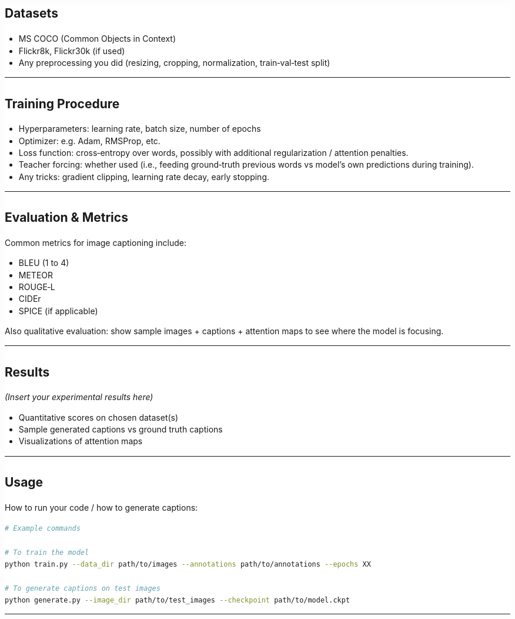 ## Datasets

- MS COCO (Common Objects in Context)  
- Flickr8k, Flickr30k (if used)  
- Any preprocessing you did (resizing, cropping, normalization, train‑val‑test split)  

---

## Training Procedure

- Hyperparameters: learning rate, batch size, number of epochs  
- Optimizer: e.g. Adam, RMSProp, etc.  
- Loss function: cross‑entropy over words, possibly with additional regularization / attention penalties.  
- Teacher forcing: whether used (i.e., feeding ground‑truth previous words vs model’s own predictions during training).  
- Any tricks: gradient clipping, learning rate decay, early stopping.  

---

## Evaluation & Metrics

Common metrics for image captioning include:

- BLEU (1 to 4)  
- METEOR  
- ROUGE‑L  
- CIDEr  
- SPICE (if applicable)  

Also qualitative evaluation: show sample images + captions + attention maps to see where the model is focusing.  

---

## Results

_(Insert your experimental results here)_

- Quantitative scores on chosen dataset(s)  
- Sample generated captions vs ground truth captions  
- Visualizations of attention maps  

---

## Usage

How to run your code / how to generate captions:

```bash
# Example commands

# To train the model
python train.py --data_dir path/to/images --annotations path/to/annotations --epochs XX

# To generate captions on test images
python generate.py --image_dir path/to/test_images --checkpoint path/to/model.ckpt
```

---